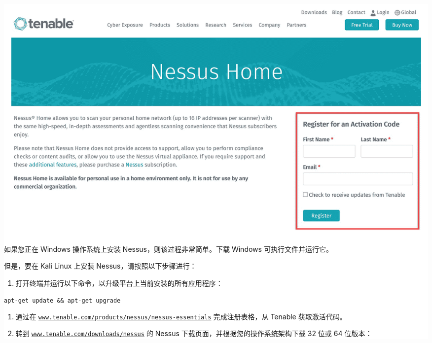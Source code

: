 ![](img/484d38d9-45a0-4260-a68b-95012d35a646.png)

如果您正在 Windows 操作系统上安装 Nessus，则该过程非常简单。下载 Windows 可执行文件并运行它。

但是，要在 Kali Linux 上安装 Nessus，请按照以下步骤进行：

1.  打开终端并运行以下命令，以升级平台上当前安装的所有应用程序：

```
apt-get update && apt-get upgrade
```

1.  通过在 [`www.tenable.com/products/nessus/nessus-essentials`](https://www.tenable.com/products/nessus/nessus-essentials) 完成注册表格，从 Tenable 获取激活代码。

1.  转到 [`www.tenable.com/downloads/nessus`](https://www.tenable.com/downloads/nessus) 的 Nessus 下载页面，并根据您的操作系统架构下载 32 位或 64 位版本：
